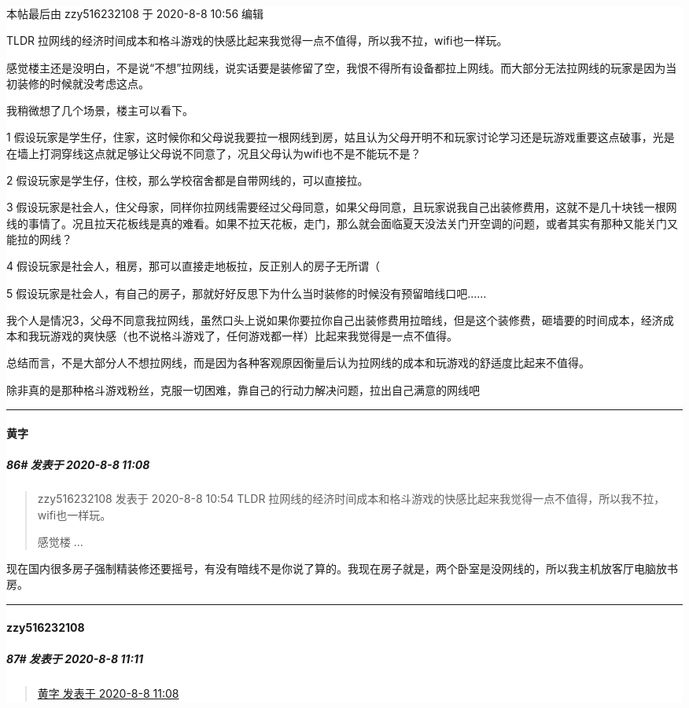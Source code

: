 

 本帖最后由 zzy516232108 于 2020-8-8 10:56 编辑 

TLDR 拉网线的经济时间成本和格斗游戏的快感比起来我觉得一点不值得，所以我不拉，wifi也一样玩。


感觉楼主还是没明白，不是说“不想”拉网线，说实话要是装修留了空，我恨不得所有设备都拉上网线。而大部分无法拉网线的玩家是因为当初装修的时候就没考虑这点。

我稍微想了几个场景，楼主可以看下。


1 假设玩家是学生仔，住家，这时候你和父母说我要拉一根网线到房，姑且认为父母开明不和玩家讨论学习还是玩游戏重要这点破事，光是在墙上打洞穿线这点就足够让父母说不同意了，况且父母认为wifi也不是不能玩不是？

2 假设玩家是学生仔，住校，那么学校宿舍都是自带网线的，可以直接拉。

3 假设玩家是社会人，住父母家，同样你拉网线需要经过父母同意，如果父母同意，且玩家说我自己出装修费用，这就不是几十块钱一根网线的事情了。况且拉天花板线是真的难看。如果不拉天花板，走门，那么就会面临夏天没法关门开空调的问题，或者其实有那种又能关门又能拉的网线？

4 假设玩家是社会人，租房，那可以直接走地板拉，反正别人的房子无所谓（

5 假设玩家是社会人，有自己的房子，那就好好反思下为什么当时装修的时候没有预留暗线口吧……


我个人是情况3，父母不同意我拉网线，虽然口头上说如果你要拉你自己出装修费用拉暗线，但是这个装修费，砸墙要的时间成本，经济成本和我玩游戏的爽快感（也不说格斗游戏了，任何游戏都一样）比起来我觉得是一点不值得。


总结而言，不是大部分人不想拉网线，而是因为各种客观原因衡量后认为拉网线的成本和玩游戏的舒适度比起来不值得。

除非真的是那种格斗游戏粉丝，克服一切困难，靠自己的行动力解决问题，拉出自己满意的网线吧







-----

####  黄字  
##### 86#       发表于 2020-8-8 11:08



<blockquote>zzy516232108 发表于 2020-8-8 10:54
TLDR 拉网线的经济时间成本和格斗游戏的快感比起来我觉得一点不值得，所以我不拉，wifi也一样玩。


感觉楼 ...</blockquote>
现在国内很多房子强制精装修还要摇号，有没有暗线不是你说了算的。我现在房子就是，两个卧室是没网线的，所以我主机放客厅电脑放书房。







-----

####  zzy516232108  
##### 87#       发表于 2020-8-8 11:11



<blockquote><a href="httphttps://bbs.saraba1st.com/2b/forum.php?mod=redirect&amp;goto=findpost&amp;pid=48357418&amp;ptid=1953570" target="_blank">黄字 发表于 2020-8-8 11:08</a>
